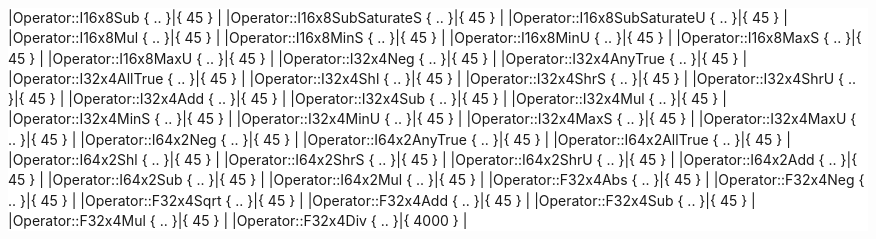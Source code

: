 |Operator::I16x8Sub { .. }|{ 45 } |
|Operator::I16x8SubSaturateS { .. }|{ 45 } |
|Operator::I16x8SubSaturateU { .. }|{ 45 } |
|Operator::I16x8Mul { .. }|{ 45 } |
|Operator::I16x8MinS { .. }|{ 45 } |
|Operator::I16x8MinU { .. }|{ 45 } |
|Operator::I16x8MaxS { .. }|{ 45 } |
|Operator::I16x8MaxU { .. }|{ 45 } |
|Operator::I32x4Neg { .. }|{ 45 } |
|Operator::I32x4AnyTrue { .. }|{ 45 } |
|Operator::I32x4AllTrue { .. }|{ 45 } |
|Operator::I32x4Shl { .. }|{ 45 } |
|Operator::I32x4ShrS { .. }|{ 45 } |
|Operator::I32x4ShrU { .. }|{ 45 } |
|Operator::I32x4Add { .. }|{ 45 } |
|Operator::I32x4Sub { .. }|{ 45 } |
|Operator::I32x4Mul { .. }|{ 45 } |
|Operator::I32x4MinS { .. }|{ 45 } |
|Operator::I32x4MinU { .. }|{ 45 } |
|Operator::I32x4MaxS { .. }|{ 45 } |
|Operator::I32x4MaxU { .. }|{ 45 } |
|Operator::I64x2Neg { .. }|{ 45 } |
|Operator::I64x2AnyTrue { .. }|{ 45 } |
|Operator::I64x2AllTrue { .. }|{ 45 } |
|Operator::I64x2Shl { .. }|{ 45 } |
|Operator::I64x2ShrS { .. }|{ 45 } |
|Operator::I64x2ShrU { .. }|{ 45 } |
|Operator::I64x2Add { .. }|{ 45 } |
|Operator::I64x2Sub { .. }|{ 45 } |
|Operator::I64x2Mul { .. }|{ 45 } |
|Operator::F32x4Abs { .. }|{ 45 } |
|Operator::F32x4Neg { .. }|{ 45 } |
|Operator::F32x4Sqrt { .. }|{ 45 } |
|Operator::F32x4Add { .. }|{ 45 } |
|Operator::F32x4Sub { .. }|{ 45 } |
|Operator::F32x4Mul { .. }|{ 45 } |
|Operator::F32x4Div { .. }|{ 4000 } |